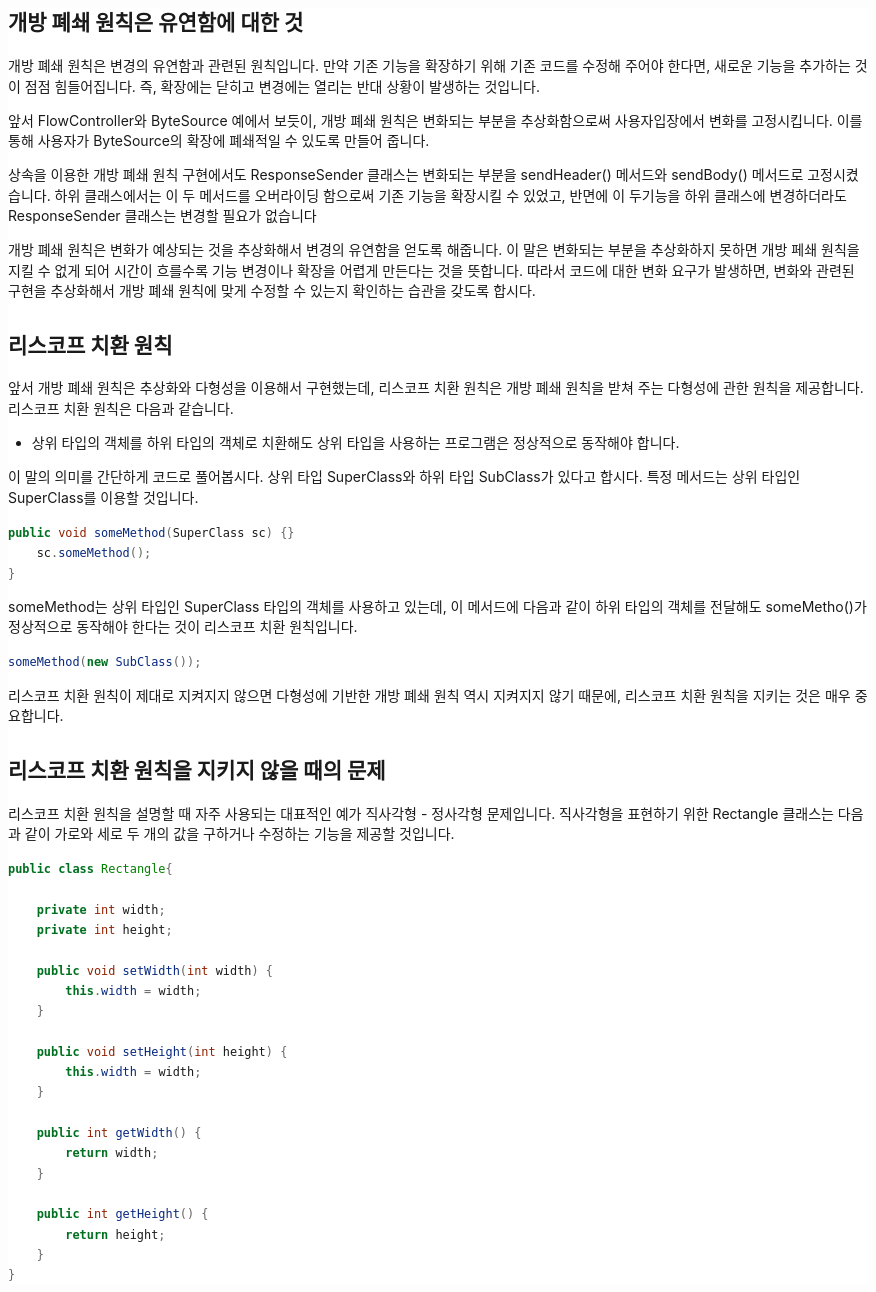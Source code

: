 ## 개방 폐쇄 원칙은 유연함에 대한 것
개방 폐쇄 원칙은 변경의 유연함과 관련된 원칙입니다. 만약 기존 기능을 확장하기 위해 기존 코드를 수정해 주어야 한다면, 새로운 기능을 추가하는 것이 점점 힘들어집니다. 즉, 확장에는 닫히고 변경에는 열리는 반대 상황이 발생하는 것입니다. 

앞서 FlowController와 ByteSource 예에서 보듯이, 개방 폐쇄 원칙은 변화되는 부분을 추상화함으로써 사용자입장에서 변화를 고정시킵니다. 이를 통해 사용자가 ByteSource의 확장에 폐쇄적일 수 있도록 만들어 줍니다.

상속을 이용한 개방 폐쇄 원칙 구현에서도 ResponseSender 클래스는 변화되는 부분을 sendHeader() 메서드와 sendBody() 메서드로 고정시켰습니다. 하위 클래스에서는 이 두 메서드를 오버라이딩 함으로써 기존 기능을 확장시킬 수 있었고, 반면에 이 두기능을 하위 클래스에 변경하더라도 ResponseSender 클래스는 변경할 필요가 없습니다

개방 폐쇄 원칙은 변화가 예상되는 것을 추상화해서 변경의 유연함을 얻도록 해줍니다. 이 말은 변화되는 부분을 추상화하지 못하면 개방 페쇄 원칙을 지킬 수 없게 되어 시간이 흐를수록 기능 변경이나 확장을 어렵게 만든다는 것을 뜻합니다. 따라서 코드에 대한 변화 요구가 발생하면, 변화와 관련된 구현을 추상화해서 개방 폐쇄 원칙에 맞게 수정할 수 있는지 확인하는 습관을 갖도록 합시다.

## 리스코프 치환 원칙
앞서 개방 폐쇄 원칙은 추상화와 다형성을 이용해서 구현했는데, 리스코프 치환 원칙은 개방 폐쇄 원칙을 받쳐 주는 다형성에 관한 원칙을 제공합니다. 리스코프 치환 원칙은 다음과 같습니다.

- 상위 타입의 객체를 하위 타입의 객체로 치환해도 상위 타입을 사용하는 프로그램은 정상적으로 동작해야 합니다.

이 말의 의미를 간단하게 코드로 풀어봅시다. 상위 타입 SuperClass와 하위 타입 SubClass가 있다고 합시다. 특정 메서드는 상위 타입인 SuperClass를 이용할 것입니다.


```java
public void someMethod(SuperClass sc) {}
    sc.someMethod();
}
```
someMethod는 상위 타입인 SuperClass 타입의 객체를 사용하고 있는데, 이 메서드에 다음과 같이 하위 타입의 객체를 전달해도 someMetho()가 정상적으로 동작해야 한다는 것이 리스코프 치환 원칙입니다.

```java
someMethod(new SubClass());
```

리스코프 치환 원칙이 제대로 지켜지지 않으면 다형성에 기반한 개방 폐쇄 원칙 역시 지켜지지 않기 때문에, 리스코프 치환 원칙을 지키는 것은 매우 중요합니다.


## 리스코프 치환 원칙을 지키지 않을 때의 문제
리스코프 치환 원칙을 설명할 때 자주 사용되는 대표적인 예가 직사각형 - 정사각형 문제입니다. 직사각형을 표현하기 위한 Rectangle 클래스는 다음과 같이 가로와 세로 두 개의 값을 구하거나 수정하는 기능을 제공할 것입니다.

```java
public class Rectangle{

    private int width;
    private int height;

    public void setWidth(int width) {
        this.width = width;
    }

    public void setHeight(int height) {
        this.width = width;
    }

    public int getWidth() {
        return width;
    }

    public int getHeight() {
        return height;
    }
}
```
